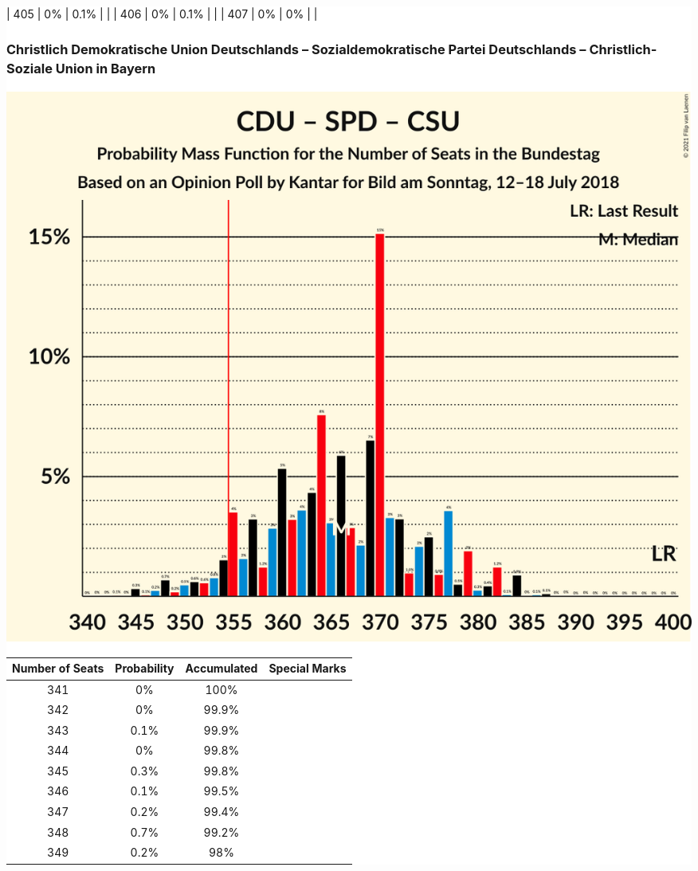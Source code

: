 | 405 | 0% | 0.1% |  |
| 406 | 0% | 0.1% |  |
| 407 | 0% | 0% |  |

### Christlich Demokratische Union Deutschlands – Sozialdemokratische Partei Deutschlands – Christlich-Soziale Union in Bayern

![Graph with seats probability mass function not yet produced](2018-07-18-Kantar-coalitions-seats-pmf-cdu–spd–csu.png "Seats Probability Mass Function")

| Number of Seats | Probability | Accumulated | Special Marks |
|:---------------:|:-----------:|:-----------:|:-------------:|
| 341 | 0% | 100% |  |
| 342 | 0% | 99.9% |  |
| 343 | 0.1% | 99.9% |  |
| 344 | 0% | 99.8% |  |
| 345 | 0.3% | 99.8% |  |
| 346 | 0.1% | 99.5% |  |
| 347 | 0.2% | 99.4% |  |
| 348 | 0.7% | 99.2% |  |
| 349 | 0.2% | 98% |  |